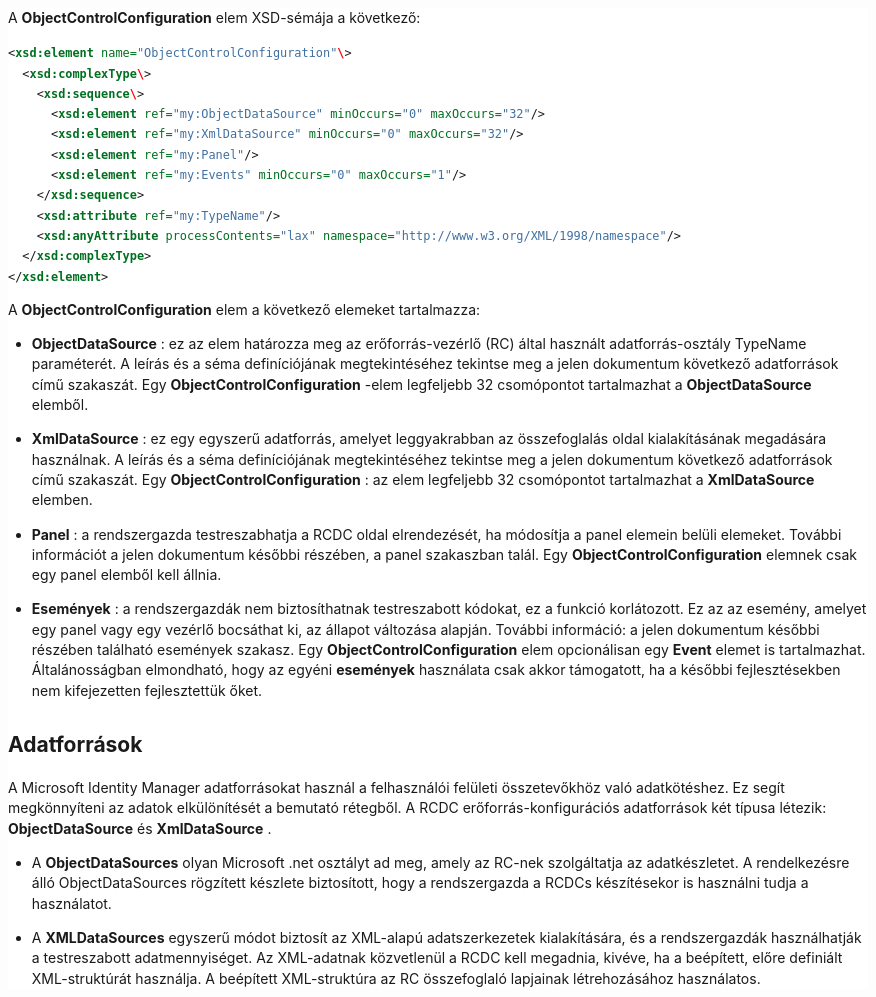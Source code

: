 A **ObjectControlConfiguration** elem XSD-sémája a következő:

```XML
<xsd:element name="ObjectControlConfiguration"\>
  <xsd:complexType\>
    <xsd:sequence\>
      <xsd:element ref="my:ObjectDataSource" minOccurs="0" maxOccurs="32"/>
      <xsd:element ref="my:XmlDataSource" minOccurs="0" maxOccurs="32"/>
      <xsd:element ref="my:Panel"/>
      <xsd:element ref="my:Events" minOccurs="0" maxOccurs="1"/>
    </xsd:sequence>
    <xsd:attribute ref="my:TypeName"/>
    <xsd:anyAttribute processContents="lax" namespace="http://www.w3.org/XML/1998/namespace"/>
  </xsd:complexType>
</xsd:element>
```

A **ObjectControlConfiguration** elem a következő elemeket tartalmazza:

- **ObjectDataSource** : ez az elem határozza meg az erőforrás-vezérlő (RC) által használt adatforrás-osztály TypeName paraméterét. A leírás és a séma definíciójának megtekintéséhez tekintse meg a jelen dokumentum következő adatforrások című szakaszát. Egy **ObjectControlConfiguration** -elem legfeljebb 32 csomópontot tartalmazhat a **ObjectDataSource** elemből.

- **XmlDataSource** : ez egy egyszerű adatforrás, amelyet leggyakrabban az összefoglalás oldal kialakításának megadására használnak. A leírás és a séma definíciójának megtekintéséhez tekintse meg a jelen dokumentum következő adatforrások című szakaszát. Egy **ObjectControlConfiguration** : az elem legfeljebb 32 csomópontot tartalmazhat a **XmlDataSource** elemben.

- **Panel** : a rendszergazda testreszabhatja a RCDC oldal elrendezését, ha módosítja a panel elemein belüli elemeket. További információt a jelen dokumentum későbbi részében, a panel szakaszban talál. Egy **ObjectControlConfiguration** elemnek csak egy panel elemből kell állnia.

- **Események** : a rendszergazdák nem biztosíthatnak testreszabott kódokat, ez a funkció korlátozott. Ez az az esemény, amelyet egy panel vagy egy vezérlő bocsáthat ki, az állapot változása alapján. További információ: a jelen dokumentum későbbi részében található események szakasz. Egy **ObjectControlConfiguration** elem opcionálisan egy **Event** elemet is tartalmazhat. Általánosságban elmondható, hogy az egyéni **események** használata csak akkor támogatott, ha a későbbi fejlesztésekben nem kifejezetten fejlesztettük őket.

## <a name="data-sources"></a>Adatforrások

A Microsoft Identity Manager adatforrásokat használ a felhasználói felületi összetevőkhöz való adatkötéshez. Ez segít megkönnyíteni az adatok elkülönítését a bemutató rétegből. A RCDC erőforrás-konfigurációs adatforrások két típusa létezik: **ObjectDataSource** és **XmlDataSource** .

-   A **ObjectDataSources** olyan Microsoft .net osztályt ad meg, amely az RC-nek szolgáltatja az adatkészletet. A rendelkezésre álló ObjectDataSources rögzített készlete biztosított, hogy a rendszergazda a RCDCs készítésekor is használni tudja a használatot.

-   A **XMLDataSources** egyszerű módot biztosít az XML-alapú adatszerkezetek kialakítására, és a rendszergazdák használhatják a testreszabott adatmennyiséget. Az XML-adatnak közvetlenül a RCDC kell megadnia, kivéve, ha a beépített, előre definiált XML-struktúrát használja. A beépített XML-struktúra az RC összefoglaló lapjainak létrehozásához használatos.
